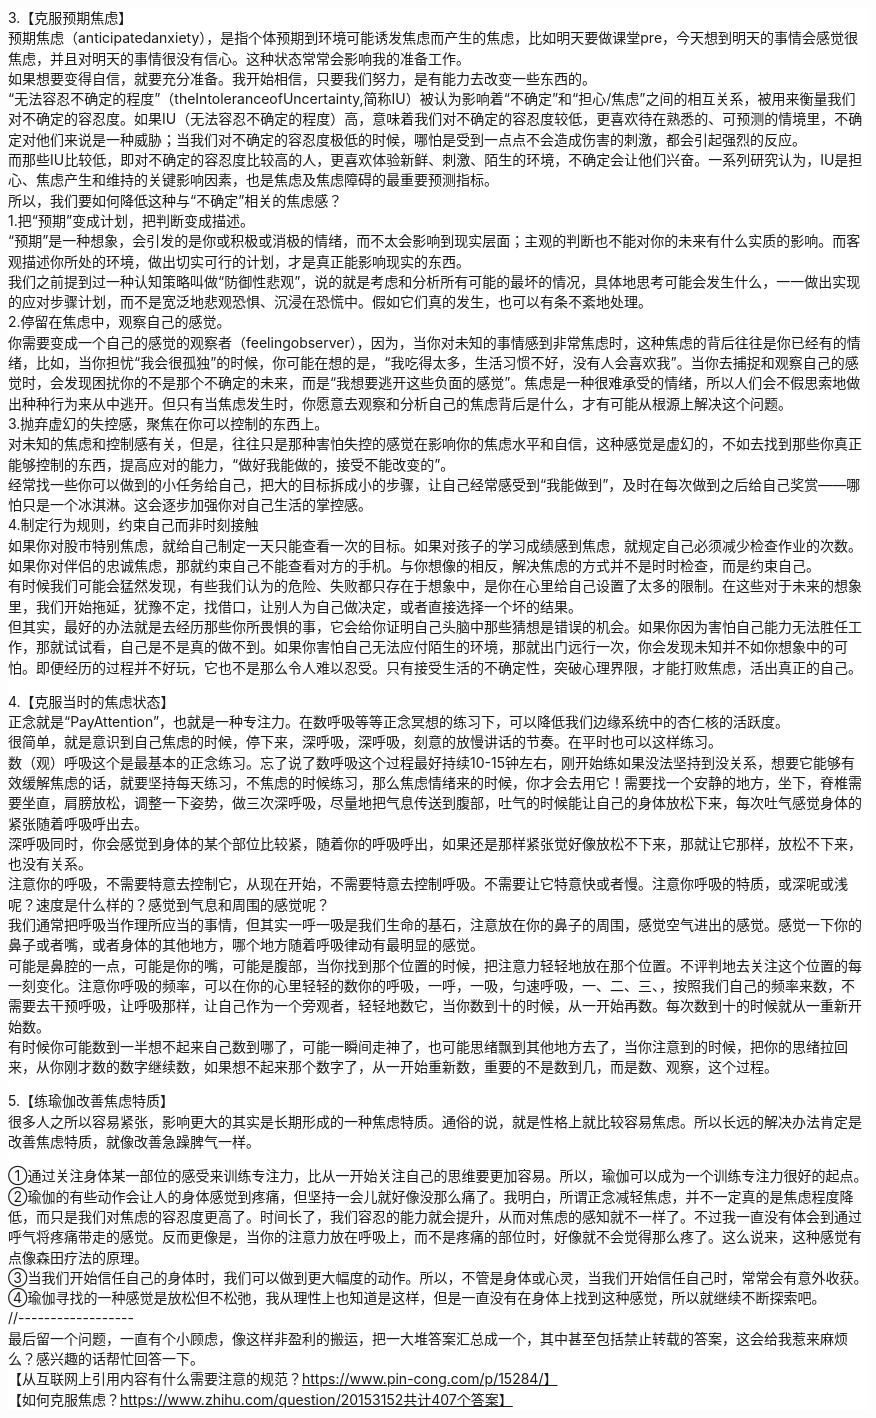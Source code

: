   
3.【克服预期焦虑】  
预期焦虑（anticipatedanxiety），是指个体预期到环境可能诱发焦虑而产生的焦虑，比如明天要做课堂pre，今天想到明天的事情会感觉很焦虑，并且对明天的事情很没有信心。这种状态常常会影响我的准备工作。  
如果想要变得自信，就要充分准备。我开始相信，只要我们努力，是有能力去改变一些东西的。  
“无法容忍不确定的程度”（theIntoleranceofUncertainty,简称IU）被认为影响着“不确定”和“担心/焦虑”之间的相互关系，被用来衡量我们对不确定的容忍度。如果IU（无法容忍不确定的程度）高，意味着我们对不确定的容忍度较低，更喜欢待在熟悉的、可预测的情境里，不确定对他们来说是一种威胁；当我们对不确定的容忍度极低的时候，哪怕是受到一点点不会造成伤害的刺激，都会引起强烈的反应。  
而那些IU比较低，即对不确定的容忍度比较高的人，更喜欢体验新鲜、刺激、陌生的环境，不确定会让他们兴奋。一系列研究认为，IU是担心、焦虑产生和维持的关键影响因素，也是焦虑及焦虑障碍的最重要预测指标。  
所以，我们要如何降低这种与“不确定”相关的焦虑感？  
1.把“预期”变成计划，把判断变成描述。  
“预期”是一种想象，会引发的是你或积极或消极的情绪，而不太会影响到现实层面；主观的判断也不能对你的未来有什么实质的影响。而客观描述你所处的环境，做出切实可行的计划，才是真正能影响现实的东西。  
我们之前提到过一种认知策略叫做“防御性悲观”，说的就是考虑和分析所有可能的最坏的情况，具体地思考可能会发生什么，一一做出实现的应对步骤计划，而不是宽泛地悲观恐惧、沉浸在恐慌中。假如它们真的发生，也可以有条不紊地处理。  
2.停留在焦虑中，观察自己的感觉。  
你需要变成一个自己的感觉的观察者（feelingobserver），因为，当你对未知的事情感到非常焦虑时，这种焦虑的背后往往是你已经有的情绪，比如，当你担忧“我会很孤独”的时候，你可能在想的是，“我吃得太多，生活习惯不好，没有人会喜欢我”。当你去捕捉和观察自己的感觉时，会发现困扰你的不是那个不确定的未来，而是“我想要逃开这些负面的感觉”。焦虑是一种很难承受的情绪，所以人们会不假思索地做出种种行为来从中逃开。但只有当焦虑发生时，你愿意去观察和分析自己的焦虑背后是什么，才有可能从根源上解决这个问题。  
3.抛弃虚幻的失控感，聚焦在你可以控制的东西上。  
对未知的焦虑和控制感有关，但是，往往只是那种害怕失控的感觉在影响你的焦虑水平和自信，这种感觉是虚幻的，不如去找到那些你真正能够控制的东西，提高应对的能力，“做好我能做的，接受不能改变的”。  
经常找一些你可以做到的小任务给自己，把大的目标拆成小的步骤，让自己经常感受到“我能做到”，及时在每次做到之后给自己奖赏——哪怕只是一个冰淇淋。这会逐步加强你对自己生活的掌控感。  
4.制定行为规则，约束自己而非时刻接触  
如果你对股市特别焦虑，就给自己制定一天只能查看一次的目标。如果对孩子的学习成绩感到焦虑，就规定自己必须减少检查作业的次数。如果你对伴侣的忠诚焦虑，那就约束自己不能查看对方的手机。与你想像的相反，解决焦虑的方式并不是时时检查，而是约束自己。  
有时候我们可能会猛然发现，有些我们认为的危险、失败都只存在于想象中，是你在心里给自己设置了太多的限制。在这些对于未来的想象里，我们开始拖延，犹豫不定，找借口，让别人为自己做决定，或者直接选择一个坏的结果。  
但其实，最好的办法就是去经历那些你所畏惧的事，它会给你证明自己头脑中那些猜想是错误的机会。如果你因为害怕自己能力无法胜任工作，那就试试看，自己是不是真的做不到。如果你害怕自己无法应付陌生的环境，那就出门远行一次，你会发现未知并不如你想象中的可怕。即便经历的过程并不好玩，它也不是那么令人难以忍受。只有接受生活的不确定性，突破心理界限，才能打败焦虑，活出真正的自己。  
  
4.【克服当时的焦虑状态】  
正念就是“PayAttention”，也就是一种专注力。在数呼吸等等正念冥想的练习下，可以降低我们边缘系统中的杏仁核的活跃度。  
很简单，就是意识到自己焦虑的时候，停下来，深呼吸，深呼吸，刻意的放慢讲话的节奏。在平时也可以这样练习。  
数（观）呼吸这个是最基本的正念练习。忘了说了数呼吸这个过程最好持续10-15钟左右，刚开始练如果没法坚持到没关系，想要它能够有效缓解焦虑的话，就要坚持每天练习，不焦虑的时候练习，那么焦虑情绪来的时候，你才会去用它！需要找一个安静的地方，坐下，脊椎需要坐直，肩膀放松，调整一下姿势，做三次深呼吸，尽量地把气息传送到腹部，吐气的时候能让自己的身体放松下来，每次吐气感觉身体的紧张随着呼吸呼出去。  
深呼吸同时，你会感觉到身体的某个部位比较紧，随着你的呼吸呼出，如果还是那样紧张觉好像放松不下来，那就让它那样，放松不下来，也没有关系。  
注意你的呼吸，不需要特意去控制它，从现在开始，不需要特意去控制呼吸。不需要让它特意快或者慢。注意你呼吸的特质，或深呢或浅呢？速度是什么样的？感觉到气息和周围的感觉呢？  
我们通常把呼吸当作理所应当的事情，但其实一呼一吸是我们生命的基石，注意放在你的鼻子的周围，感觉空气进出的感觉。感觉一下你的鼻子或者嘴，或者身体的其他地方，哪个地方随着呼吸律动有最明显的感觉。  
可能是鼻腔的一点，可能是你的嘴，可能是腹部，当你找到那个位置的时候，把注意力轻轻地放在那个位置。不评判地去关注这个位置的每一刻变化。注意你呼吸的频率，可以在你的心里轻轻的数你的呼吸，一呼，一吸，匀速呼吸，一、二、三、，按照我们自己的频率来数，不需要去干预呼吸，让呼吸那样，让自己作为一个旁观者，轻轻地数它，当你数到十的时候，从一开始再数。每次数到十的时候就从一重新开始数。  
有时候你可能数到一半想不起来自己数到哪了，可能一瞬间走神了，也可能思绪飘到其他地方去了，当你注意到的时候，把你的思绪拉回来，从你刚才数的数字继续数，如果想不起来那个数字了，从一开始重新数，重要的不是数到几，而是数、观察，这个过程。  
  
5.【练瑜伽改善焦虑特质】  
很多人之所以容易紧张，影响更大的其实是长期形成的一种焦虑特质。通俗的说，就是性格上就比较容易焦虑。所以长远的解决办法肯定是改善焦虑特质，就像改善急躁脾气一样。  
  
①通过关注身体某一部位的感受来训练专注力，比从一开始关注自己的思维要更加容易。所以，瑜伽可以成为一个训练专注力很好的起点。  
②瑜伽的有些动作会让人的身体感觉到疼痛，但坚持一会儿就好像没那么痛了。我明白，所谓正念减轻焦虑，并不一定真的是焦虑程度降低，而只是我们对焦虑的容忍度更高了。时间长了，我们容忍的能力就会提升，从而对焦虑的感知就不一样了。不过我一直没有体会到通过呼气将疼痛带走的感觉。反而更像是，当你的注意力放在呼吸上，而不是疼痛的部位时，好像就不会觉得那么疼了。这么说来，这种感觉有点像森田疗法的原理。  
③当我们开始信任自己的身体时，我们可以做到更大幅度的动作。所以，不管是身体或心灵，当我们开始信任自己时，常常会有意外收获。  
④瑜伽寻找的一种感觉是放松但不松弛，我从理性上也知道是这样，但是一直没有在身体上找到这种感觉，所以就继续不断探索吧。  
//------------------  
最后留一个问题，一直有个小顾虑，像这样非盈利的搬运，把一大堆答案汇总成一个，其中甚至包括禁止转载的答案，这会给我惹来麻烦么？感兴趣的话帮忙回答一下。  
【从互联网上引用内容有什么需要注意的规范？https://www.pin-cong.com/p/15284/】  
【如何克服焦虑？https://www.zhihu.com/question/20153152共计407个答案】
